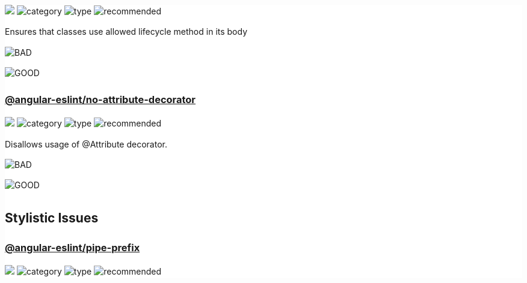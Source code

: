 [![](https://img.shields.io/badge/-TS%20CODE-lightgrey)](../../../libs/eslint/src/angular/possible-errors/contextual-lifecycle.ts)
![category](https://img.shields.io/badge/category-Possible%20Errors-yellowgreen)
![type](https://img.shields.io/badge/type-problem-blueviolet)
![recommended](https://img.shields.io/badge/recommended-error-ff69b4)

Ensures that classes use allowed lifecycle method in its body

![BAD](https://img.shields.io/badge/-BAD-critical)

```ts

```

![GOOD](https://img.shields.io/badge/-GOOD-informational)

```ts

```

### [@angular-eslint/no-attribute-decorator]()

[![](https://img.shields.io/badge/-TS%20CODE-lightgrey)](../../../libs/eslint/src/angular/possible-errors/no-attribute-decorator.ts)
![category](https://img.shields.io/badge/category-Possible%20Errors-yellowgreen)
![type](https://img.shields.io/badge/type-problem-blueviolet)
![recommended](https://img.shields.io/badge/recommended-false-ff69b4)

Disallows usage of @Attribute decorator.

![BAD](https://img.shields.io/badge/-BAD-critical)

```ts

```

![GOOD](https://img.shields.io/badge/-GOOD-informational)

```ts

```

## Stylistic Issues

### [@angular-eslint/pipe-prefix]()

[![](https://img.shields.io/badge/-TS%20CODE-lightgrey)](../../../libs/eslint/src/angular/stylistic-issues/pipe-prefix.ts)
![category](https://img.shields.io/badge/category-Stylistic%20Issues-yellowgreen)
![type](https://img.shields.io/badge/type-suggestion-blueviolet)
![recommended](https://img.shields.io/badge/recommended-false-ff69b4)

